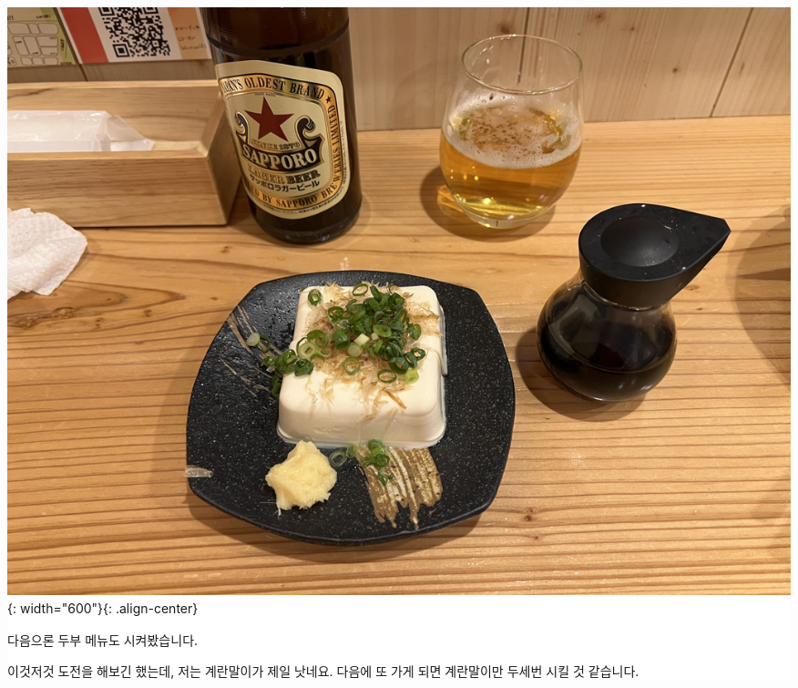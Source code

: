 ![](/assets/images/Travel/039/21.jpeg){: width="600"}{: .align-center}

다음으론 두부 메뉴도 시켜봤습니다.

이것저것 도전을 해보긴 했는데, 저는 계란말이가 제일 낫네요. 다음에 또 가게 되면 계란말이만 두세번 시킬 것 같습니다.
